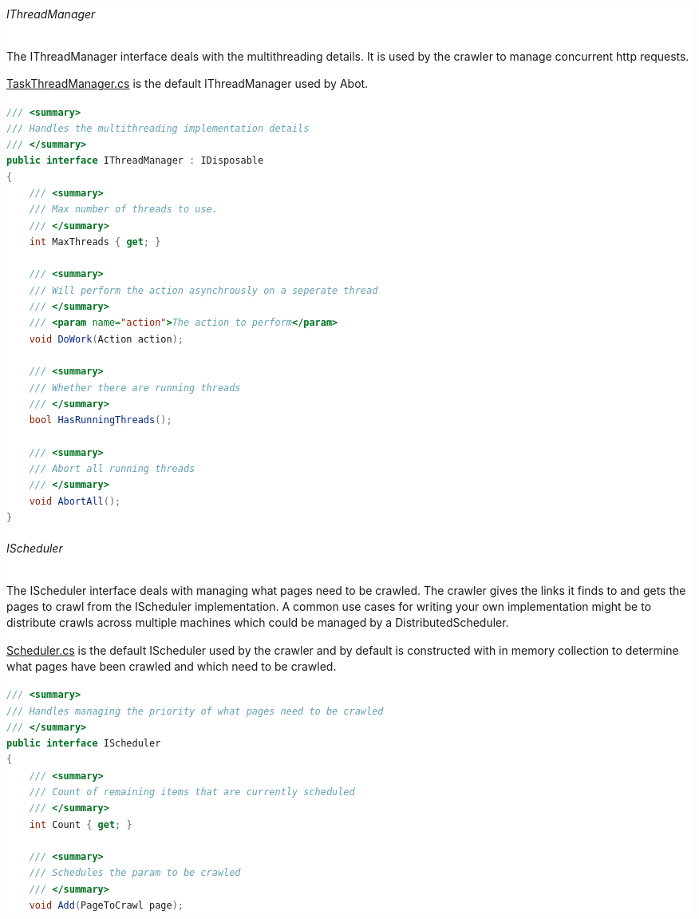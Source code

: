 ```c#
```


###### IThreadManager
The IThreadManager interface deals with the multithreading details. It is used by the crawler to manage concurrent http requests. 

[TaskThreadManager.cs](https://github.com/sjdirect/abot/blob/master/Abot/Util/TaskThreadManager.cs) is the default IThreadManager used by Abot. 


```c#
/// <summary>
/// Handles the multithreading implementation details
/// </summary>
public interface IThreadManager : IDisposable
{
	/// <summary>
	/// Max number of threads to use.
	/// </summary>
	int MaxThreads { get; }

	/// <summary>
	/// Will perform the action asynchrously on a seperate thread
	/// </summary>
	/// <param name="action">The action to perform</param>
	void DoWork(Action action);

	/// <summary>
	/// Whether there are running threads
	/// </summary>
	bool HasRunningThreads();

	/// <summary>
	/// Abort all running threads
	/// </summary>
	void AbortAll();
}
```


###### IScheduler
The IScheduler interface deals with managing what pages need to be crawled. The crawler gives the links it finds to and gets the pages to crawl from the IScheduler implementation. A common use cases for writing your own implementation might be to distribute crawls across multiple machines which could be managed by a DistributedScheduler.

[Scheduler.cs](https://github.com/sjdirect/abot/blob/master/Abot/Core/Scheduler.cs) is the default IScheduler used by the crawler and by default is constructed with in memory collection to determine what pages have been crawled and which need to be crawled. 

```c#
/// <summary>
/// Handles managing the priority of what pages need to be crawled
/// </summary>
public interface IScheduler
{
	/// <summary>
	/// Count of remaining items that are currently scheduled
	/// </summary>
	int Count { get; }

	/// <summary>
	/// Schedules the param to be crawled
	/// </summary>
	void Add(PageToCrawl page);

```